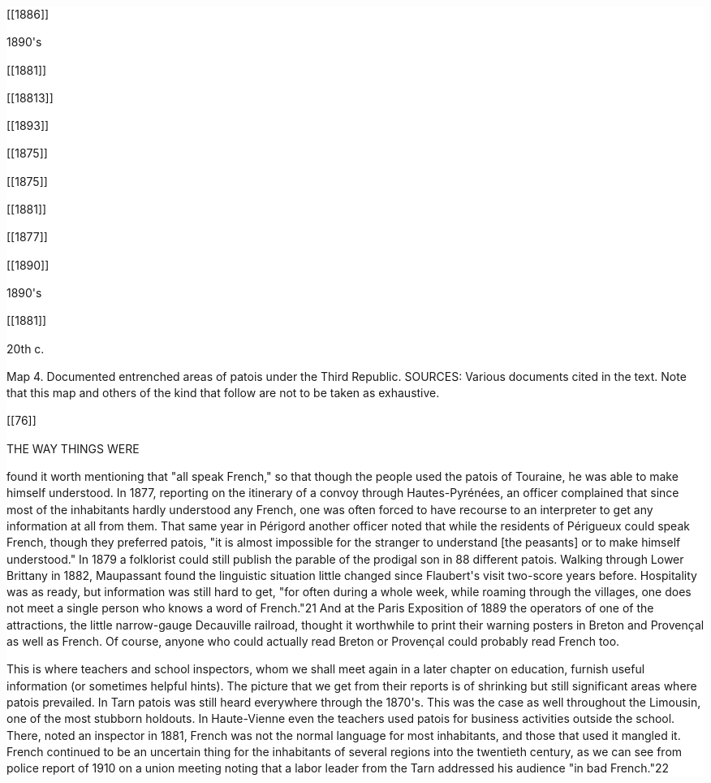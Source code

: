 [[1886]]

1890's 

[[1881]]

[[18813]]

[[1893]]

[[1875]]

[[1875]]

[[1881]]

[[1877]]

[[1890]]

1890's 

[[1881]]

20th c. 

Map 4. Documented entrenched areas of patois under the Third Republic. SOURCES: Various documents cited in the text. Note that this map and others of the kind that follow are not to be taken as exhaustive. 

[[76]]

THE WAY THINGS WERE 

found it worth mentioning that "all speak French," so that though the people used the patois of Touraine, he was able to make himself understood. In 1877, reporting on the itinerary of a convoy through Hautes-Pyrénées, an officer complained that since most of the inhabitants hardly understood any French, one was often forced to have recourse to an interpreter to get any information at all from them. That same year in Périgord another officer noted that while the residents of Périgueux could speak French, though they preferred patois, "it is almost impossible for the stranger to understand [the peasants] or to make himself understood." In 1879 a folklorist could still publish the parable of the prodigal son in 88 different patois. Walking through Lower Brittany in 1882, Maupassant found the linguistic situation little changed since Flaubert's visit two-score years before. Hospitality was as ready, but information was still hard to get, "for often during a whole week, while roaming through the villages, one does not meet a single person who knows a word of French."21 And at the Paris Exposition of 1889 the operators of one of the attractions, the little narrow-gauge Decauville railroad, thought it worthwhile to print their warning posters in Breton and Provençal as well as French. Of course, anyone who could actually read Breton or Provençal could probably read French too. 

This is where teachers and school inspectors, whom we shall meet again in a later chapter on education, furnish useful information (or sometimes helpful hints). The picture that we get from their reports is of shrinking but still significant areas where patois prevailed. In Tarn patois was still heard everywhere through the 1870's. This was the case as well throughout the Limousin, one of the most stubborn holdouts. In Haute-Vienne even the teachers used patois for business activities outside the school. There, noted an inspector in 1881, French was not the normal language for most inhabitants, and those that used it mangled it. French continued to be an uncertain thing for the inhabitants of several regions into the twentieth century, as we can see from police report of 1910 on a union meeting noting that a labor leader from the Tarn addressed his audience "in bad French."22 
